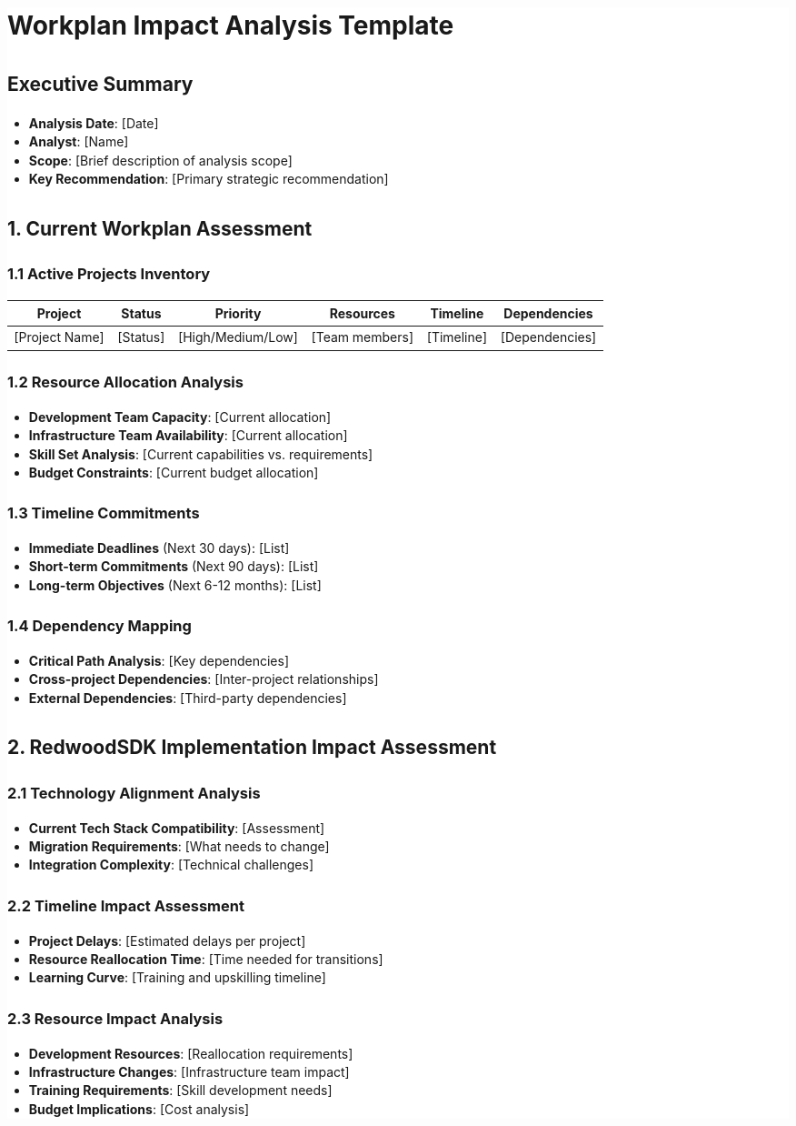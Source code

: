 # Workplan Impact Analysis Template

## Executive Summary
- **Analysis Date**: [Date]
- **Analyst**: [Name]
- **Scope**: [Brief description of analysis scope]
- **Key Recommendation**: [Primary strategic recommendation]

## 1. Current Workplan Assessment

### 1.1 Active Projects Inventory
| Project | Status | Priority | Resources | Timeline | Dependencies |
|---------|--------|----------|-----------|----------|--------------|
| [Project Name] | [Status] | [High/Medium/Low] | [Team members] | [Timeline] | [Dependencies] |

### 1.2 Resource Allocation Analysis
- **Development Team Capacity**: [Current allocation]
- **Infrastructure Team Availability**: [Current allocation]
- **Skill Set Analysis**: [Current capabilities vs. requirements]
- **Budget Constraints**: [Current budget allocation]

### 1.3 Timeline Commitments
- **Immediate Deadlines** (Next 30 days): [List]
- **Short-term Commitments** (Next 90 days): [List]
- **Long-term Objectives** (Next 6-12 months): [List]

### 1.4 Dependency Mapping
- **Critical Path Analysis**: [Key dependencies]
- **Cross-project Dependencies**: [Inter-project relationships]
- **External Dependencies**: [Third-party dependencies]

## 2. RedwoodSDK Implementation Impact Assessment

### 2.1 Technology Alignment Analysis
- **Current Tech Stack Compatibility**: [Assessment]
- **Migration Requirements**: [What needs to change]
- **Integration Complexity**: [Technical challenges]

### 2.2 Timeline Impact Assessment
- **Project Delays**: [Estimated delays per project]
- **Resource Reallocation Time**: [Time needed for transitions]
- **Learning Curve**: [Training and upskilling timeline]

### 2.3 Resource Impact Analysis
- **Development Resources**: [Reallocation requirements]
- **Infrastructure Changes**: [Infrastructure team impact]
- **Training Requirements**: [Skill development needs]
- **Budget Implications**: [Cost analysis]

